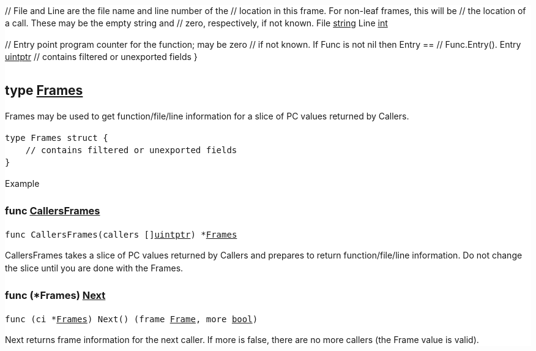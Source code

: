 <span id="Frame.File"></span>    <span class="comment">// File and Line are the file name and line number of the</span>
    <span class="comment">// location in this frame. For non-leaf frames, this will be</span>
    <span class="comment">// the location of a call. These may be the empty string and</span>
    <span class="comment">// zero, respectively, if not known.</span>
    File <a href="/pkg/builtin/#string">string</a>
<span id="Frame.Line"></span>    Line <a href="/pkg/builtin/#int">int</a>

<span id="Frame.Entry"></span>    <span class="comment">// Entry point program counter for the function; may be zero</span>
    <span class="comment">// if not known. If Func is not nil then Entry ==</span>
    <span class="comment">// Func.Entry().</span>
    Entry <a href="/pkg/builtin/#uintptr">uintptr</a>
    <span class="comment">// contains filtered or unexported fields</span>
}
</pre>











## <a id="Frames">type</a> [Frames](https://golang.org/src/runtime/symtab.go?s=359:577#L5)
Frames may be used to get function/file/line information for a
slice of PC values returned by Callers.


<pre>type Frames struct {
    <span class="comment">// contains filtered or unexported fields</span>
}
</pre>





<a id="example_Frames">Example</a>




### <a id="CallersFrames">func</a> [CallersFrames](https://golang.org/src/runtime/symtab.go?s=2110:2155#L55)
<pre>func CallersFrames(callers []<a href="/pkg/builtin/#uintptr">uintptr</a>) *<a href="#Frames">Frames</a></pre>
CallersFrames takes a slice of PC values returned by Callers and
prepares to return function/file/line information.
Do not change the slice until you are done with the Frames.






### <a id="Frames.Next">func</a> (\*Frames) [Next](https://golang.org/src/runtime/symtab.go?s=2362:2411#L63)
<pre>func (ci *<a href="#Frames">Frames</a>) Next() (frame <a href="#Frame">Frame</a>, more <a href="/pkg/builtin/#bool">bool</a>)</pre>
Next returns frame information for the next caller.
If more is false, there are no more callers (the Frame value is valid).
